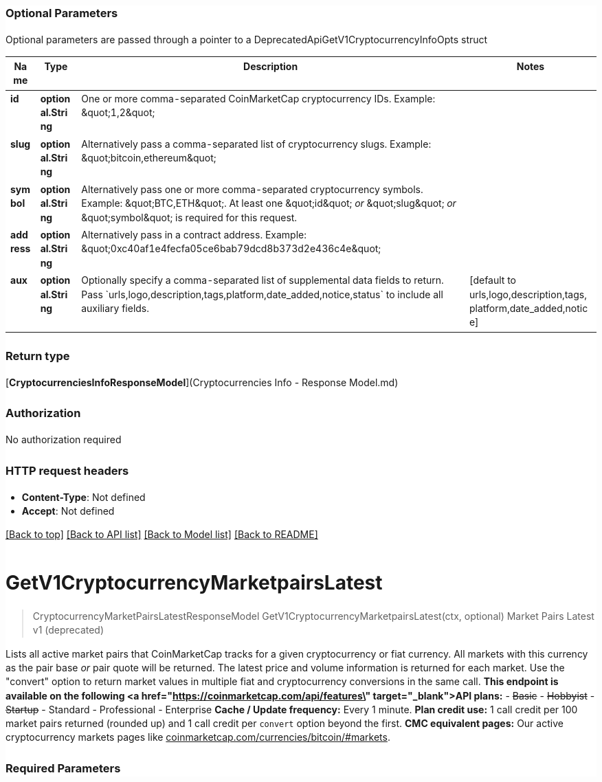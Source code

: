 ### Optional Parameters
Optional parameters are passed through a pointer to a DeprecatedApiGetV1CryptocurrencyInfoOpts struct

Name | Type | Description  | Notes
------------- | ------------- | ------------- | -------------
 **id** | **optional.String**| One or more comma-separated CoinMarketCap cryptocurrency IDs. Example: \&quot;1,2\&quot; | 
 **slug** | **optional.String**| Alternatively pass a comma-separated list of cryptocurrency slugs. Example: \&quot;bitcoin,ethereum\&quot; | 
 **symbol** | **optional.String**| Alternatively pass one or more comma-separated cryptocurrency symbols. Example: \&quot;BTC,ETH\&quot;. At least one \&quot;id\&quot; *or* \&quot;slug\&quot; *or* \&quot;symbol\&quot; is required for this request. | 
 **address** | **optional.String**| Alternatively pass in a contract address. Example: \&quot;0xc40af1e4fecfa05ce6bab79dcd8b373d2e436c4e\&quot; | 
 **aux** | **optional.String**| Optionally specify a comma-separated list of supplemental data fields to return. Pass &#x60;urls,logo,description,tags,platform,date_added,notice,status&#x60; to include all auxiliary fields. | [default to urls,logo,description,tags,platform,date_added,notice]

### Return type

[**CryptocurrenciesInfoResponseModel**](Cryptocurrencies Info - Response Model.md)

### Authorization

No authorization required

### HTTP request headers

 - **Content-Type**: Not defined
 - **Accept**: Not defined

[[Back to top]](#) [[Back to API list]](../README.md#documentation-for-api-endpoints) [[Back to Model list]](../README.md#documentation-for-models) [[Back to README]](../README.md)

# **GetV1CryptocurrencyMarketpairsLatest**
> CryptocurrencyMarketPairsLatestResponseModel GetV1CryptocurrencyMarketpairsLatest(ctx, optional)
Market Pairs Latest v1 (deprecated)

Lists all active market pairs that CoinMarketCap tracks for a given cryptocurrency or fiat currency. All markets with this currency as the pair base *or* pair quote will be returned. The latest price and volume information is returned for each market. Use the \"convert\" option to return market values in multiple fiat and cryptocurrency conversions in the same call.      **This endpoint is available on the following <a href=\"https://coinmarketcap.com/api/features\" target=\"_blank\">API plans</a>:**   - ~~Basic~~   - ~~Hobbyist~~   - ~~Startup~~   - Standard   - Professional   - Enterprise  **Cache / Update frequency:** Every 1 minute.   **Plan credit use:** 1 call credit per 100 market pairs returned (rounded up) and 1 call credit per `convert` option beyond the first.   **CMC equivalent pages:** Our active cryptocurrency markets pages like [coinmarketcap.com/currencies/bitcoin/#markets](https://coinmarketcap.com/currencies/bitcoin/#markets).  

### Required Parameters
